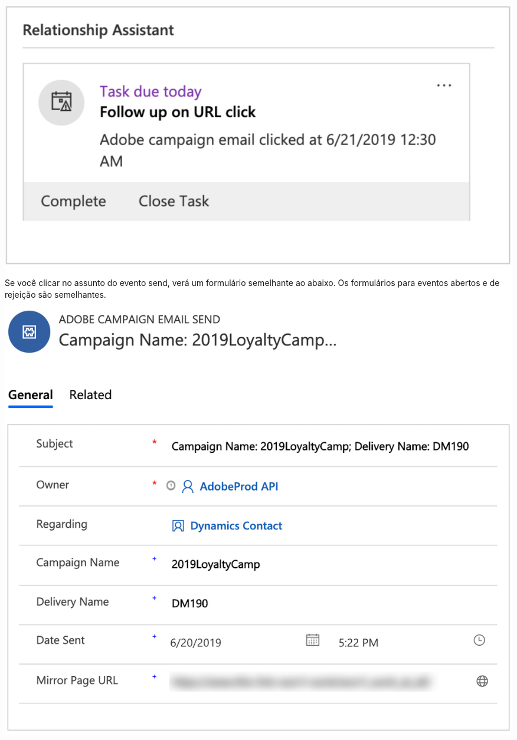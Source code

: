 ![](assets/do-not-localize/MSdynamicsACS-usage6.png)

Se você clicar no assunto do evento send, verá um formulário semelhante ao abaixo. Os formulários para eventos abertos e de rejeição são semelhantes.

![](assets/do-not-localize/mirror_page_url_send.png)
